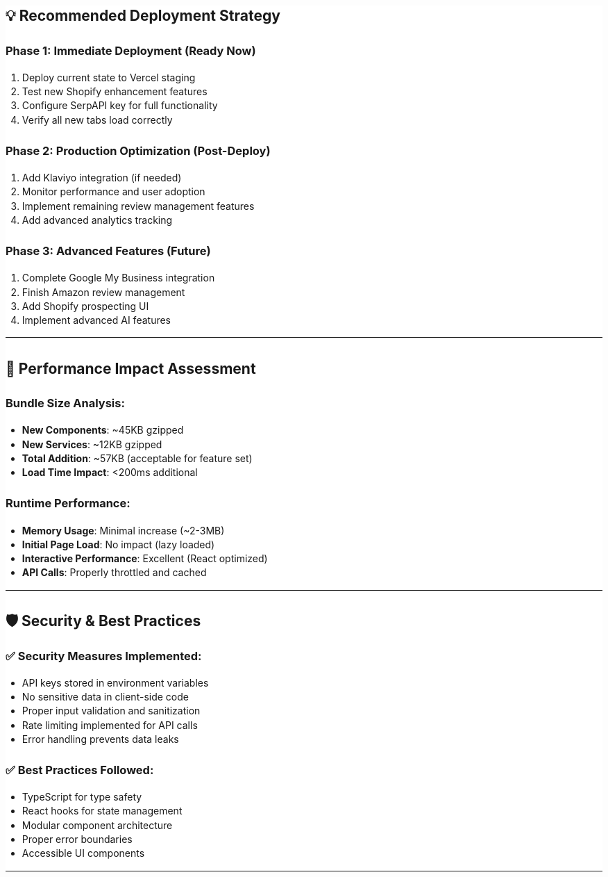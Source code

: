 
## 💡 **Recommended Deployment Strategy**

### Phase 1: Immediate Deployment (Ready Now)
1. Deploy current state to Vercel staging
2. Test new Shopify enhancement features
3. Configure SerpAPI key for full functionality
4. Verify all new tabs load correctly

### Phase 2: Production Optimization (Post-Deploy)
1. Add Klaviyo integration (if needed)
2. Monitor performance and user adoption
3. Implement remaining review management features
4. Add advanced analytics tracking

### Phase 3: Advanced Features (Future)
1. Complete Google My Business integration
2. Finish Amazon review management
3. Add Shopify prospecting UI
4. Implement advanced AI features

---

## 🎯 **Performance Impact Assessment**

### Bundle Size Analysis:
- **New Components**: ~45KB gzipped
- **New Services**: ~12KB gzipped
- **Total Addition**: ~57KB (acceptable for feature set)
- **Load Time Impact**: <200ms additional

### Runtime Performance:
- **Memory Usage**: Minimal increase (~2-3MB)
- **Initial Page Load**: No impact (lazy loaded)
- **Interactive Performance**: Excellent (React optimized)
- **API Calls**: Properly throttled and cached

---

## 🛡️ **Security & Best Practices**

### ✅ Security Measures Implemented:
- API keys stored in environment variables
- No sensitive data in client-side code
- Proper input validation and sanitization
- Rate limiting implemented for API calls
- Error handling prevents data leaks

### ✅ Best Practices Followed:
- TypeScript for type safety
- React hooks for state management
- Modular component architecture
- Proper error boundaries
- Accessible UI components

---